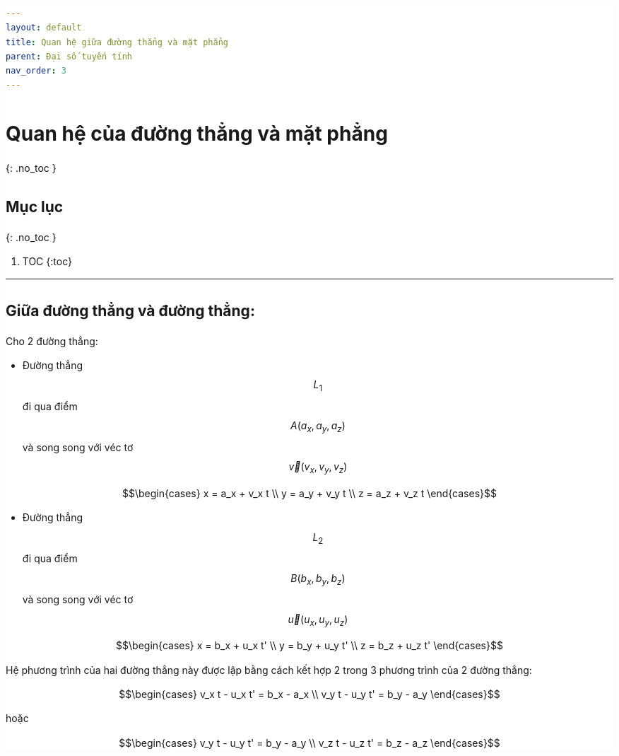 ```yaml
---
layout: default
title: Quan hệ giữa đường thẳng và mặt phẳng
parent: Đại số tuyến tính
nav_order: 3
---
```

# Quan hệ của đường thẳng và mặt phẳng
{: .no_toc }

## Mục lục
{: .no_toc }

1. TOC
{:toc}

<hr/>

## Giữa đường thẳng và đường thẳng:

Cho 2 đường thẳng:

- Đường thẳng $$L_1$$ đi qua điểm $$A(a_x,a_y,a_z)$$ và song song với véc tơ $$\vec{v}(v_x,v_y,v_z)$$

$$\begin{cases}
   x = a_x + v_x t \\
   y = a_y + v_y t \\
   z = a_z + v_z t
\end{cases}$$

- Đường thẳng $$L_2$$ đi qua điểm $$B(b_x,b_y,b_z)$$ và song song với véc tơ $$\vec{u}(u_x,u_y,u_z)$$

$$\begin{cases}
   x = b_x + u_x t' \\
   y = b_y + u_y t' \\
   z = b_z + u_z t'
\end{cases}$$

Hệ phương trình của hai đường thẳng này được lập bằng cách kết hợp 2 trong 3 phương trình của 2 đường thẳng:

$$\begin{cases}
   v_x t - u_x t' = b_x - a_x \\
   v_y t - u_y t' = b_y - a_y
\end{cases}$$

hoặc


$$\begin{cases}
   v_y t - u_y t' = b_y - a_y \\
   v_z t - u_z t' = b_z - a_z 
\end{cases}$$
